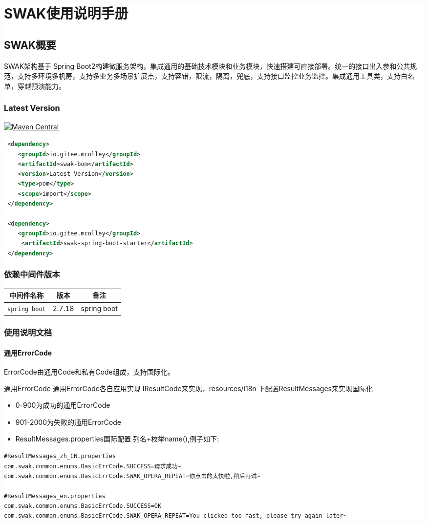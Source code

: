 # SWAK使用说明手册

## SWAK概要

SWAK架构基于 Spring Boot2构建微服务架构，集成通用的基础技术模块和业务模块，快速搭建可直接部署。统一的接口出入参和公共规范，支持多环境多机房，支持多业务多场景扩展点，支持容错，限流，隔离，兜底，支持接口监控业务监控。集成通用工具类，支持白名单，穿越预演能力。

### Latest Version
 [![Maven Central](https://img.shields.io/maven-central/v/io.gitee.mcolley/swak-core.svg)](https://search.maven.org/search?q=g:io.gitee.mcolley%20a:swak*)

```xml
 <dependency>
    <groupId>io.gitee.mcolley</groupId>
    <artifactId>swak-bom</artifactId>
    <version>Latest Version</version>
    <type>pom</type>
    <scope>import</scope>
 </dependency>

 <dependency>
    <groupId>io.gitee.mcolley</groupId>
     <artifactId>swak-spring-boot-starter</artifactId>
 </dependency>

```

### 依赖中间件版本


| 中间件名称    | 版本           | 备注        |
| ------------- | -------------- | ----------- |
| `spring boot` | 2.7.18 | spring boot |

### 使用说明文档

#### 通用ErrorCode
ErrorCode由通用Code和私有Code组成，支持国际化。

通用ErrorCode
通用ErrorCode各自应用实现 IResultCode来实现，resources/i18n 下配置ResultMessages来实现国际化
- 0-900为成功的通用ErrorCode
- 901-2000为失败的通用ErrorCode

- ResultMessages.properties国际配置
列名+枚举name(),例子如下:

```properties
#ResultMessages_zh_CN.properties
com.swak.common.enums.BasicErrCode.SUCCESS=请求成功~
com.swak.common.enums.BasicErrCode.SWAK_OPERA_REPEAT=你点击的太快啦,稍后再试~

#ResultMessages_en.properties
com.swak.common.enums.BasicErrCode.SUCCESS=OK
com.swak.common.enums.BasicErrCode.SWAK_OPERA_REPEAT=You clicked too fast, please try again later~

```
